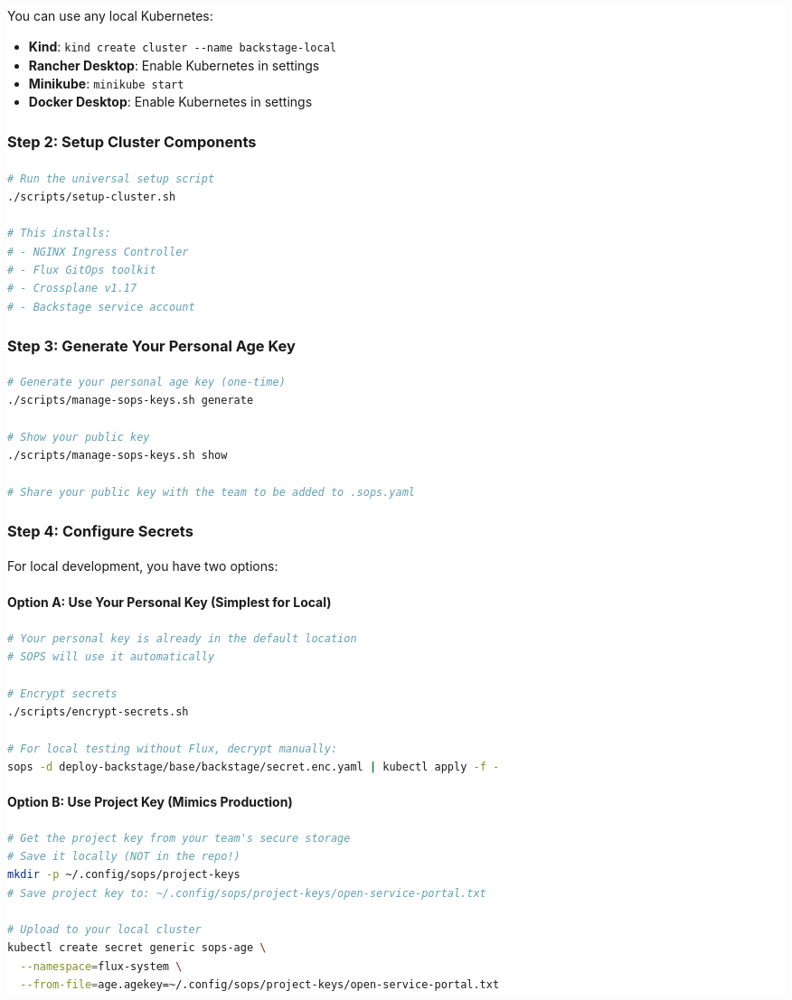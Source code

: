 You can use any local Kubernetes:
- **Kind**: `kind create cluster --name backstage-local`
- **Rancher Desktop**: Enable Kubernetes in settings
- **Minikube**: `minikube start`
- **Docker Desktop**: Enable Kubernetes in settings

### Step 2: Setup Cluster Components

```bash
# Run the universal setup script
./scripts/setup-cluster.sh

# This installs:
# - NGINX Ingress Controller
# - Flux GitOps toolkit
# - Crossplane v1.17
# - Backstage service account
```

### Step 3: Generate Your Personal Age Key

```bash
# Generate your personal age key (one-time)
./scripts/manage-sops-keys.sh generate

# Show your public key
./scripts/manage-sops-keys.sh show

# Share your public key with the team to be added to .sops.yaml
```

### Step 4: Configure Secrets

For local development, you have two options:

#### Option A: Use Your Personal Key (Simplest for Local)
```bash
# Your personal key is already in the default location
# SOPS will use it automatically

# Encrypt secrets
./scripts/encrypt-secrets.sh

# For local testing without Flux, decrypt manually:
sops -d deploy-backstage/base/backstage/secret.enc.yaml | kubectl apply -f -
```

#### Option B: Use Project Key (Mimics Production)
```bash
# Get the project key from your team's secure storage
# Save it locally (NOT in the repo!)
mkdir -p ~/.config/sops/project-keys
# Save project key to: ~/.config/sops/project-keys/open-service-portal.txt

# Upload to your local cluster
kubectl create secret generic sops-age \
  --namespace=flux-system \
  --from-file=age.agekey=~/.config/sops/project-keys/open-service-portal.txt
```
